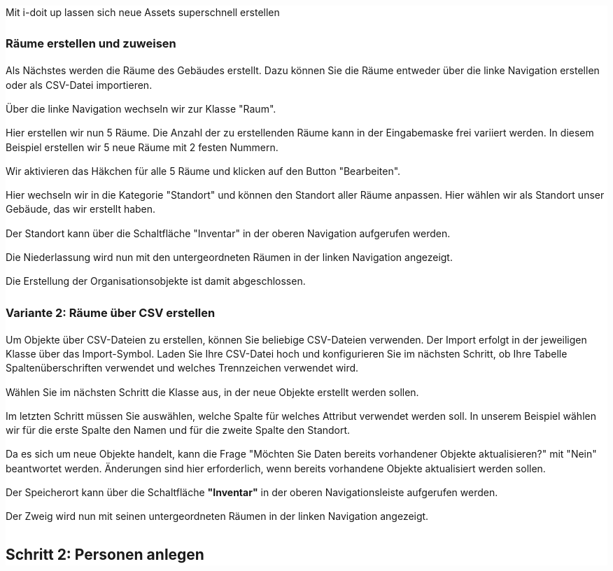 Mit i-doit up lassen sich neue Assets superschnell erstellen

### Räume erstellen und zuweisen

Als Nächstes werden die Räume des Gebäudes erstellt. Dazu können Sie die Räume entweder über die linke Navigation erstellen oder als CSV-Datei importieren.

Über die linke Navigation wechseln wir zur Klasse "Raum".



Hier erstellen wir nun 5 Räume. Die Anzahl der zu erstellenden Räume kann in der Eingabemaske frei variiert werden. In diesem Beispiel erstellen wir 5 neue Räume mit 2 festen Nummern.

Wir aktivieren das Häkchen für alle 5 Räume und klicken auf den Button "Bearbeiten".

Hier wechseln wir in die Kategorie "Standort" und können den Standort aller Räume anpassen. Hier wählen wir als Standort unser Gebäude, das wir erstellt haben.



Der Standort kann über die Schaltfläche "Inventar" in der oberen Navigation aufgerufen werden.



Die Niederlassung wird nun mit den untergeordneten Räumen in der linken Navigation angezeigt.



Die Erstellung der Organisationsobjekte ist damit abgeschlossen.

### Variante 2: Räume über CSV erstellen

Um Objekte über CSV-Dateien zu erstellen, können Sie beliebige CSV-Dateien verwenden. Der Import erfolgt in der jeweiligen Klasse über das Import-Symbol. Laden Sie Ihre CSV-Datei hoch und konfigurieren Sie im nächsten Schritt, ob Ihre Tabelle Spaltenüberschriften verwendet und welches Trennzeichen verwendet wird.



Wählen Sie im nächsten Schritt die Klasse aus, in der neue Objekte erstellt werden sollen.



Im letzten Schritt müssen Sie auswählen, welche Spalte für welches Attribut verwendet werden soll. In unserem Beispiel wählen wir für die erste Spalte den Namen und für die zweite Spalte den Standort.



Da es sich um neue Objekte handelt, kann die Frage "Möchten Sie Daten bereits vorhandener Objekte aktualisieren?" mit "Nein" beantwortet werden. Änderungen sind hier erforderlich, wenn bereits vorhandene Objekte aktualisiert werden sollen.



Der Speicherort kann über die Schaltfläche **"Inventar"** in der oberen Navigationsleiste aufgerufen werden.



Der Zweig wird nun mit seinen untergeordneten Räumen in der linken Navigation angezeigt.

## Schritt 2: Personen anlegen
